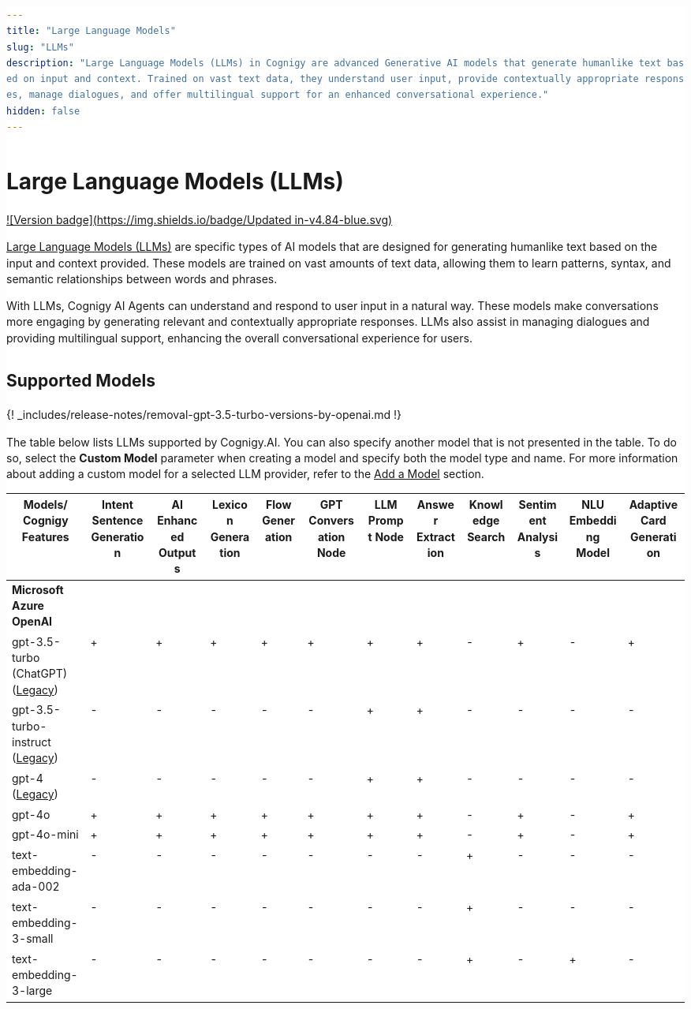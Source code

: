 ```yaml
---
title: "Large Language Models"
slug: "LLMs"
description: "Large Language Models (LLMs) in Cognigy are advanced Generative AI models that generate humanlike text based on input and context. Trained on vast text data, they understand user input, provide contextually appropriate responses, manage dialogues, and offer multilingual support for an enhanced conversational experience."
hidden: false
---
```

# Large Language Models (LLMs)

[![Version badge](https://img.shields.io/badge/Updated in-v4.84-blue.svg)](../../release-notes/4.84.md)

[Large Language Models (LLMs)](https://en.wikipedia.org/wiki/Large_language_model) are specific types of AI models that are designed for generating humanlike text based on the input and context provided. These models are trained on vast amounts of text data, allowing them to learn patterns, syntax, and semantic relationships between words and phrases.

With LLMs, Cognigy AI Agents can understand and respond to user input in a natural way. These models make conversations more engaging by generating relevant and contextually appropriate responses. LLMs also assist in managing dialogues and providing multilingual support, enhancing the overall conversational experience for users.

## Supported Models

{! _includes/release-notes/removal-gpt-3.5-turbo-versions-by-openai.md !}

The table below lists LLMs supported by Cognigy.AI.
You can also specify another model that is not presented in the table.
To do so, select the **Custom Model** parameter when creating a model and specify both the model type and name. For more information about adding a custom model for a selected LLM provider, refer to the [Add a Model](#add-a-model) section.

| Models/<br>Cognigy Features                                                                                                              | Intent Sentence Generation | AI Enhanced Outputs | Lexicon Generation | Flow Generation | GPT Conversation Node | LLM Prompt Node | Answer Extraction | Knowledge Search | Sentiment Analysis | NLU Embedding Model | Adaptive Card Generation |
|------------------------------------------------------------------------------------------------------------------------------------------|----------------------------|---------------------|--------------------|-----------------|-----------------------|-----------------|-------------------|------------------|--------------------|---------------------|--------------------------|
| **Microsoft Azure OpenAI**                                                                                                               |                            |                     |                    |                 |                       |                 |                   |                  |                    |                     |                          |
| gpt-3.5-turbo (ChatGPT) ([Legacy](https://platform.openai.com/docs/deprecations))                                                        | +                          | +                   | +                  | +               | +                     | +               | +                 | -                | +                  | -                   | +                        |
| gpt-3.5-turbo-instruct ([Legacy](https://platform.openai.com/docs/deprecations))                                                         | -                          | -                   | -                  | -               | -                     | +               | +                 | -                | -                  | -                   | -                        |
| gpt-4 ([Legacy](https://platform.openai.com/docs/deprecations))                                                                          | -                          | -                   | -                  | -               | -                     | +               | +                 | -                | -                  | -                   | -                        |
| gpt-4o                                                                                                                                   | +                          | +                   | +                  | +               | +                     | +               | +                 | -                | +                  | -                   | +                        |
| gpt-4o-mini                                                                                                                              | +                          | +                   | +                  | +               | +                     | +               | +                 | -                | +                  | -                   | +                        |
| text-embedding-ada-002                                                                                                                   | -                          | -                   | -                  | -               | -                     | -               | -                 | +                | -                  | -                   | -                        |
| text-embedding-3-small                                                                                                                   | -                          | -                   | -                  | -               | -                     | -               | -                 | +                | -                  | -                   | -                        |
| text-embedding-3-large                                                                                                                   | -                          | -                   | -                  | -               | -                     | -               | -                 | +                | -                  | +                   | -                        |